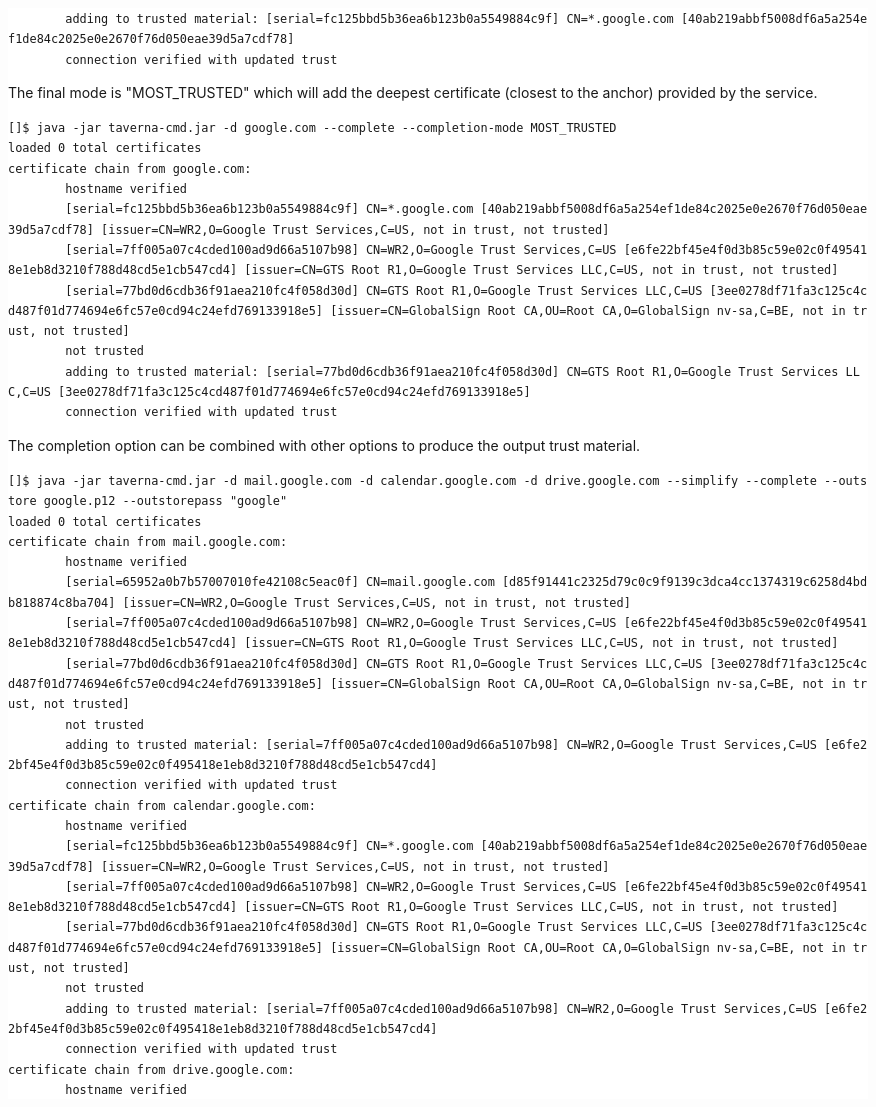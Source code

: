 ```shell
        adding to trusted material: [serial=fc125bbd5b36ea6b123b0a5549884c9f] CN=*.google.com [40ab219abbf5008df6a5a254ef1de84c2025e0e2670f76d050eae39d5a7cdf78]
        connection verified with updated trust
```

The final mode is "MOST_TRUSTED" which will add the deepest certificate (closest to the anchor) provided by the service.
```shell
[]$ java -jar taverna-cmd.jar -d google.com --complete --completion-mode MOST_TRUSTED
loaded 0 total certificates
certificate chain from google.com:
        hostname verified
        [serial=fc125bbd5b36ea6b123b0a5549884c9f] CN=*.google.com [40ab219abbf5008df6a5a254ef1de84c2025e0e2670f76d050eae39d5a7cdf78] [issuer=CN=WR2,O=Google Trust Services,C=US, not in trust, not trusted] 
        [serial=7ff005a07c4cded100ad9d66a5107b98] CN=WR2,O=Google Trust Services,C=US [e6fe22bf45e4f0d3b85c59e02c0f495418e1eb8d3210f788d48cd5e1cb547cd4] [issuer=CN=GTS Root R1,O=Google Trust Services LLC,C=US, not in trust, not trusted] 
        [serial=77bd0d6cdb36f91aea210fc4f058d30d] CN=GTS Root R1,O=Google Trust Services LLC,C=US [3ee0278df71fa3c125c4cd487f01d774694e6fc57e0cd94c24efd769133918e5] [issuer=CN=GlobalSign Root CA,OU=Root CA,O=GlobalSign nv-sa,C=BE, not in trust, not trusted] 
        not trusted
        adding to trusted material: [serial=77bd0d6cdb36f91aea210fc4f058d30d] CN=GTS Root R1,O=Google Trust Services LLC,C=US [3ee0278df71fa3c125c4cd487f01d774694e6fc57e0cd94c24efd769133918e5]
        connection verified with updated trust
```

The completion option can be combined with other options to produce the output trust material.
```shell
[]$ java -jar taverna-cmd.jar -d mail.google.com -d calendar.google.com -d drive.google.com --simplify --complete --outstore google.p12 --outstorepass "google"
loaded 0 total certificates
certificate chain from mail.google.com:
        hostname verified
        [serial=65952a0b7b57007010fe42108c5eac0f] CN=mail.google.com [d85f91441c2325d79c0c9f9139c3dca4cc1374319c6258d4bdb818874c8ba704] [issuer=CN=WR2,O=Google Trust Services,C=US, not in trust, not trusted] 
        [serial=7ff005a07c4cded100ad9d66a5107b98] CN=WR2,O=Google Trust Services,C=US [e6fe22bf45e4f0d3b85c59e02c0f495418e1eb8d3210f788d48cd5e1cb547cd4] [issuer=CN=GTS Root R1,O=Google Trust Services LLC,C=US, not in trust, not trusted] 
        [serial=77bd0d6cdb36f91aea210fc4f058d30d] CN=GTS Root R1,O=Google Trust Services LLC,C=US [3ee0278df71fa3c125c4cd487f01d774694e6fc57e0cd94c24efd769133918e5] [issuer=CN=GlobalSign Root CA,OU=Root CA,O=GlobalSign nv-sa,C=BE, not in trust, not trusted] 
        not trusted
        adding to trusted material: [serial=7ff005a07c4cded100ad9d66a5107b98] CN=WR2,O=Google Trust Services,C=US [e6fe22bf45e4f0d3b85c59e02c0f495418e1eb8d3210f788d48cd5e1cb547cd4]
        connection verified with updated trust
certificate chain from calendar.google.com:
        hostname verified
        [serial=fc125bbd5b36ea6b123b0a5549884c9f] CN=*.google.com [40ab219abbf5008df6a5a254ef1de84c2025e0e2670f76d050eae39d5a7cdf78] [issuer=CN=WR2,O=Google Trust Services,C=US, not in trust, not trusted] 
        [serial=7ff005a07c4cded100ad9d66a5107b98] CN=WR2,O=Google Trust Services,C=US [e6fe22bf45e4f0d3b85c59e02c0f495418e1eb8d3210f788d48cd5e1cb547cd4] [issuer=CN=GTS Root R1,O=Google Trust Services LLC,C=US, not in trust, not trusted] 
        [serial=77bd0d6cdb36f91aea210fc4f058d30d] CN=GTS Root R1,O=Google Trust Services LLC,C=US [3ee0278df71fa3c125c4cd487f01d774694e6fc57e0cd94c24efd769133918e5] [issuer=CN=GlobalSign Root CA,OU=Root CA,O=GlobalSign nv-sa,C=BE, not in trust, not trusted] 
        not trusted
        adding to trusted material: [serial=7ff005a07c4cded100ad9d66a5107b98] CN=WR2,O=Google Trust Services,C=US [e6fe22bf45e4f0d3b85c59e02c0f495418e1eb8d3210f788d48cd5e1cb547cd4]
        connection verified with updated trust
certificate chain from drive.google.com:
        hostname verified
```